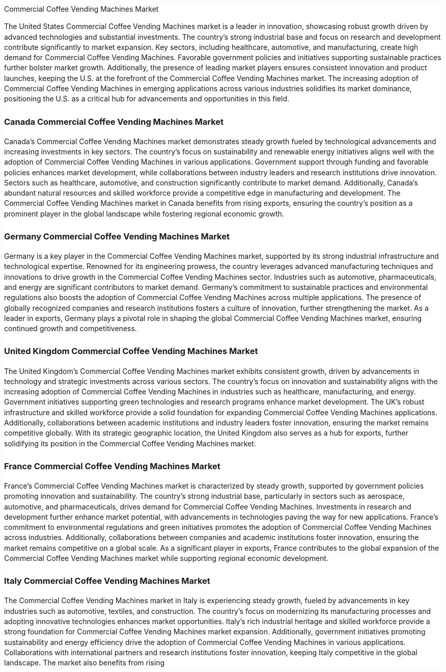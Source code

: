Commercial Coffee Vending Machines Market</h3><p>The United States Commercial Coffee Vending Machines market is a leader in innovation, showcasing robust growth driven by advanced technologies and substantial investments. The country&rsquo;s strong industrial base and focus on research and development contribute significantly to market expansion. Key sectors, including healthcare, automotive, and manufacturing, create high demand for Commercial Coffee Vending Machines. Favorable government policies and initiatives supporting sustainable practices further bolster market growth. Additionally, the presence of leading market players ensures consistent innovation and product launches, keeping the U.S. at the forefront of the Commercial Coffee Vending Machines market. The increasing adoption of Commercial Coffee Vending Machines in emerging applications across various industries solidifies its market dominance, positioning the U.S. as a critical hub for advancements and opportunities in this field.</p><h3>Canada Commercial Coffee Vending Machines Market</h3><p>Canada&rsquo;s Commercial Coffee Vending Machines market demonstrates steady growth fueled by technological advancements and increasing investments in key sectors. The country&rsquo;s focus on sustainability and renewable energy initiatives aligns well with the adoption of Commercial Coffee Vending Machines in various applications. Government support through funding and favorable policies enhances market development, while collaborations between industry leaders and research institutions drive innovation. Sectors such as healthcare, automotive, and construction significantly contribute to market demand. Additionally, Canada&rsquo;s abundant natural resources and skilled workforce provide a competitive edge in manufacturing and development. The Commercial Coffee Vending Machines market in Canada benefits from rising exports, ensuring the country&rsquo;s position as a prominent player in the global landscape while fostering regional economic growth.</p><h3>Germany Commercial Coffee Vending Machines Market</h3><p>Germany is a key player in the Commercial Coffee Vending Machines market, supported by its strong industrial infrastructure and technological expertise. Renowned for its engineering prowess, the country leverages advanced manufacturing techniques and innovations to drive growth in the Commercial Coffee Vending Machines sector. Industries such as automotive, pharmaceuticals, and energy are significant contributors to market demand. Germany&rsquo;s commitment to sustainable practices and environmental regulations also boosts the adoption of Commercial Coffee Vending Machines across multiple applications. The presence of globally recognized companies and research institutions fosters a culture of innovation, further strengthening the market. As a leader in exports, Germany plays a pivotal role in shaping the global Commercial Coffee Vending Machines market, ensuring continued growth and competitiveness.</p><h3>United Kingdom Commercial Coffee Vending Machines Market</h3><p>The United Kingdom&rsquo;s Commercial Coffee Vending Machines market exhibits consistent growth, driven by advancements in technology and strategic investments across various sectors. The country&rsquo;s focus on innovation and sustainability aligns with the increasing adoption of Commercial Coffee Vending Machines in industries such as healthcare, manufacturing, and energy. Government initiatives supporting green technologies and research programs enhance market development. The UK&rsquo;s robust infrastructure and skilled workforce provide a solid foundation for expanding Commercial Coffee Vending Machines applications. Additionally, collaborations between academic institutions and industry leaders foster innovation, ensuring the market remains competitive globally. With its strategic geographic location, the United Kingdom also serves as a hub for exports, further solidifying its position in the Commercial Coffee Vending Machines market.</p><h3>France Commercial Coffee Vending Machines Market</h3><p>France&rsquo;s Commercial Coffee Vending Machines market is characterized by steady growth, supported by government policies promoting innovation and sustainability. The country&rsquo;s strong industrial base, particularly in sectors such as aerospace, automotive, and pharmaceuticals, drives demand for Commercial Coffee Vending Machines. Investments in research and development further enhance market potential, with advancements in technologies paving the way for new applications. France&rsquo;s commitment to environmental regulations and green initiatives promotes the adoption of Commercial Coffee Vending Machines across industries. Additionally, collaborations between companies and academic institutions foster innovation, ensuring the market remains competitive on a global scale. As a significant player in exports, France contributes to the global expansion of the Commercial Coffee Vending Machines market while supporting regional economic development.</p><h3>Italy Commercial Coffee Vending Machines Market</h3><p>The Commercial Coffee Vending Machines market in Italy is experiencing steady growth, fueled by advancements in key industries such as automotive, textiles, and construction. The country&rsquo;s focus on modernizing its manufacturing processes and adopting innovative technologies enhances market opportunities. Italy&rsquo;s rich industrial heritage and skilled workforce provide a strong foundation for Commercial Coffee Vending Machines market expansion. Additionally, government initiatives promoting sustainability and energy efficiency drive the adoption of Commercial Coffee Vending Machines in various applications. Collaborations with international partners and research institutions foster innovation, keeping Italy competitive in the global landscape. The market also benefits from rising